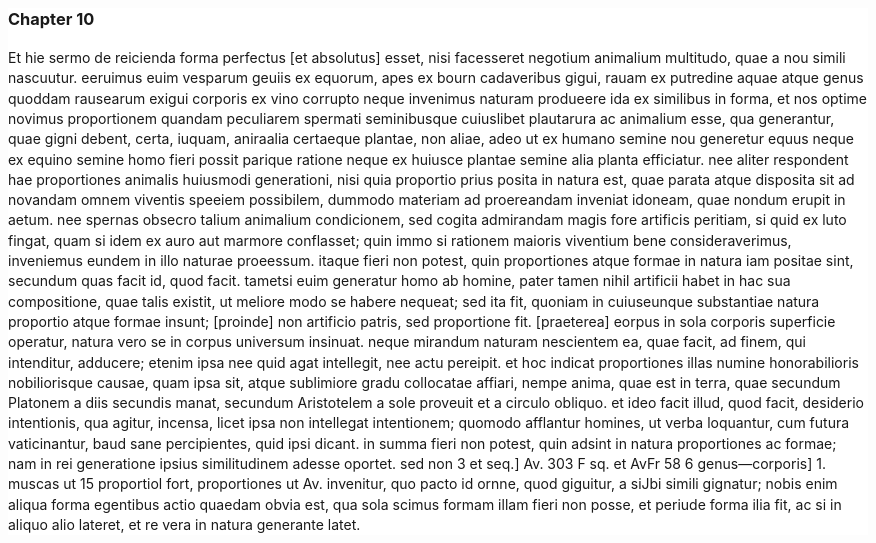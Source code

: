 
### Chapter 10

<p>Et hie sermo de reicienda forma perfectus [et absolutus] esset,
nisi facesseret negotium animalium multitudo, quae a nou simili
<lb n="5"/> nascuutur. eeruimus euim vesparum geuiis ex equorum, apes ex
bourn cadaveribus gigui, rauam ex putredine aquae atque genus
quoddam rausearum exigui corporis ex vino corrupto neque invenimus
naturam produeere ida ex similibus in forma, et nos optime
novimus proportionem quandam peculiarem spermati seminibusque
<lb n="10"/> cuiuslibet plautarura ac animalium esse, qua generantur, quae gigni
debent, certa, iuquam, aniraalia certaeque plantae, non aliae, adeo
ut ex humano semine nou generetur equus neque ex equino semine
homo fieri possit parique ratione neque ex huiusce plantae semine
alia planta efficiatur. nee aliter respondent hae proportiones
<lb n="15"/> animalis huiusmodi generationi, nisi quia proportio prius posita in
natura est, quae parata atque disposita sit ad novandam
omnem viventis speeiem possibilem, dummodo materiam ad
proereandam inveniat idoneam, quae nondum erupit in aetum. nee
spernas obsecro talium animalium condicionem, sed cogita
<lb n="20"/> admirandam magis fore artificis peritiam, si quid ex luto fingat,
quam si idem ex auro aut marmore conflasset; quin immo si rationem
maioris viventium bene consideraverimus, inveniemus eundem in
illo naturae proeessum. itaque fieri non potest, quin proportiones
atque formae in natura iam positae sint, secundum quas facit id,
<lb n="25"/> quod facit. tametsi euim generatur homo ab homine, pater tamen
nihil artificii habet in hac sua compositione, quae talis existit, ut
meliore modo se habere nequeat; sed ita fit, quoniam in cuiuseunque
substantiae natura proportio atque formae insunt; [proinde] non
artificio patris, sed proportione fit. [praeterea] eorpus in sola
<lb n="30"/> corporis superficie operatur, natura vero se in corpus universum
insinuat. neque mirandum naturam nescientem ea, quae facit, ad finem,
qui intenditur, adducere; etenim ipsa nee quid agat intellegit, nee
actu pereipit. et hoc indicat proportiones illas numine honorabilioris
nobiliorisque causae, quam ipsa sit, atque sublimiore gradu collocatae
<lb n="35"/> affiari, nempe anima, quae est in terra, quae secundum
Platonem a diis secundis manat, secundum Aristotelem a sole
proveuit et a circulo obliquo. et ideo facit illud, quod facit, desiderio
intentionis, qua agitur, incensa, licet ipsa non intellegat intentionem;
quomodo afflantur homines, ut verba loquantur, cum futura
<lb n="40"/> vaticinantur, baud sane percipientes, quid ipsi dicant. in summa
fieri non potest, quin adsint in natura proportiones ac formae; nam
in rei generatione ipsius similitudinem adesse oportet. sed non
<note type="footnote">3 et seq.] Av. 303 F sq. et AvFr 58 6 genus—corporis] 1. muscas ut
15 proportiol fort, proportiones ut Av.</note>

<pb n="10"/>
invenitur, quo pacto id ornne, quod giguitur, a siJbi simili gignatur;
nobis enim aliqua forma egentibus actio quaedam obvia est, qua
sola scimus formam illam fieri non posse, et periude forma ilia
fit, ac si in aliquo alio lateret, et re vera in natura generante latet.</p>
<lb n="5"/>
